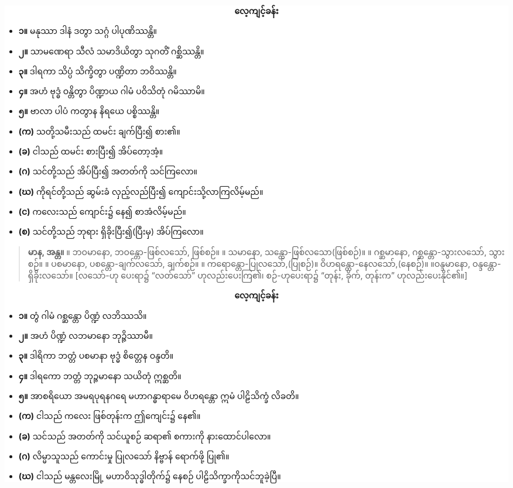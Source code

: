 **<center>လေ့ကျင့်ခန်း</center>**

- **၁။** မနုဿာ ဒါနံ ဒတွာ သဂ္ဂံ ပါပုဏိဿန္တိ။
- **၂။** သာမဏေရာ သီလံ သမာဒိယိတွာ သုဂတိံ ဂစ္ဆိဿန္တိ။
- **၃။** ဒါရကာ သိပ္ပံ သိက္ခိတွာ ပဏ္ဍိတာ ဘဝိဿန္တိ။
- **၄။** အဟံ ဗုဒ္ဓံ ဝန္တိတွာ ပိဏ္ဍာယ ဂါမံ ပဝိသိတုံ ဂမိဿာမိ။
- **၅။** ဗာလာ ပါပံ ကတွာန နိရယေ ပစ္စိဿန္တိ။

- **(က)** သတို့သမီးသည် ထမင်း ချက်ပြီး၍ စား၏။
- **(ခ)** ငါသည် ထမင်း စားပြီး၍ အိပ်တော့အံ့။
- **(ဂ)** သင်တို့သည် အိပ်ပြီး၍ အတတ်ကို သင်ကြလော။
- **(ဃ)** ကိုရင်တို့သည် ဆွမ်းခံ လှည့်လည်ပြီး၍ ကျောင်းသို့လာကြလိမ့်မည်။
- **(င)** ကလေးသည် ကျောင်း၌ နေ၍ စာအံလိမ့်မည်။
- **(စ)** သင်တို့သည် ဘုရား ရှိခိုးပြီး၍(ပြီးမှ) အိပ်ကြလော။

>**မာန, အန္တ။**  ။ ဘဝမာနော, ဘဝန္တော-ဖြစ်လသော်, ဖြစ်စဉ်။  ။ သမာနော, သန္တော-ဖြစ်လသော(ဖြစ်စဉ်)။  ။ ဂစ္ဆမာနော, ဂစ္ဆန္တော-သွားလသော်, သွားစဉ်။  ။ ပစမာနော, ပစန္တော-ချက်လသော်, ချက်စဉ်။  ။ ကရောန္တော-ပြုလသော်,(ပြုစဉ်)။ ဝိဟရ‌န္တော-နေလသော်,(နေစဉ်)။  ။ဝန္ဒမာနော, ဝန္ဒန္တော-ရှိခိုးလသော်။ [လသော်-ဟု ပေးရာ၌ “လတ်သော်” ဟုလည်းပေးကြ၏၊ စဉ်-ဟုပေးရာ၌ “တုန်း, ခိုက်, တုန်းက” ဟုလည်းပေးနိုင်၏။]

**<center>လေ့ကျင့်ခန်း</center>**

- **၁။** တွံ ဂါမံ ဂစ္ဆန္တော ပိဏ္ဍံ လဘိဿသိ။
- **၂။**  အဟံ ပိဏ္ဍံ လဘမာနော ဘုဉ္ဇိဿာမီ။
- **၃။** ဒါရိကာ ဘတ္တံ ပစမာနာ ဗုဒ္ဓံ စိတ္တေန ဝန္ဒတိ။
- **၄။** ဒါရကော ဘတ္တံ ဘုဉ္ဇမာနော သယိတုံ ဣစ္ဆတိ။
- **၅။** အာစရိယော အမရပုရနဂ‌ရေ မဟာဂန္ဓာရာမေ ဝိဟရန္တော ဣမံ ပါဠိသိက္ခံ လိခတိ။

- **(က)** ငါသည် ကလေး ဖြစ်တုန်းက ဤကျေင်း၌ နေ၏။
- **(ခ)** သင်သည် အတတ်ကို သင်ယူစဉ် ဆရာ၏ စကားကို နားထောင်ပါလော။
- **(ဂ)** လိမ္မာသူသည် ကောင်းမှု ပြုလသော် နိဗ္ဗာန် ရောက်ဖို့ ပြု၏။
- **(ဃ)** ငါသည် မန္တလေးမြို့ မဟာဝိသုဒ္ဓါတိုက်၌ နေစဉ် ပါဠိသိက္ခာကိုသင်ဘူခဲ့ပြီ။
